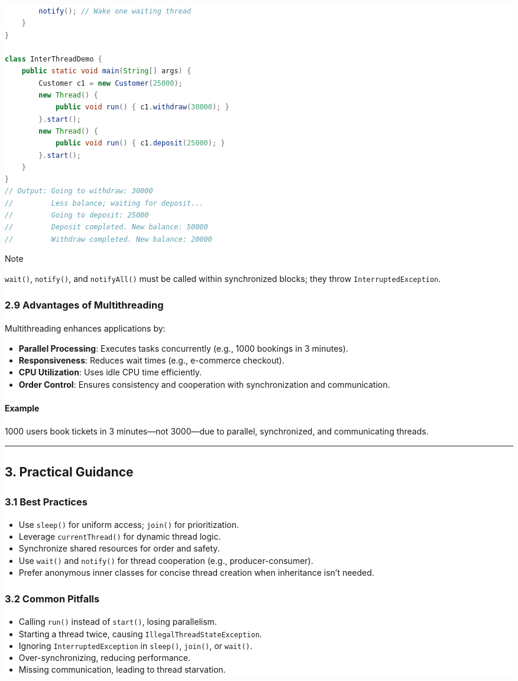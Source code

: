 ```java
        notify(); // Wake one waiting thread
    }
}

class InterThreadDemo {
    public static void main(String[] args) {
        Customer c1 = new Customer(25000);
        new Thread() {
            public void run() { c1.withdraw(30000); }
        }.start();
        new Thread() {
            public void run() { c1.deposit(25000); }
        }.start();
    }
}
// Output: Going to withdraw: 30000
//         Less balance; waiting for deposit...
//         Going to deposit: 25000
//         Deposit completed. New balance: 50000
//         Withdraw completed. New balance: 20000
```

>[!NOTE] 
>`wait()`, `notify()`, and `notifyAll()` must be called within synchronized blocks; they throw `InterruptedException`.

### 2.9 Advantages of Multithreading
Multithreading enhances applications by:

- **Parallel Processing**: Executes tasks concurrently (e.g., 1000 bookings in 3 minutes).
- **Responsiveness**: Reduces wait times (e.g., e-commerce checkout).
- **CPU Utilization**: Uses idle CPU time efficiently.
- **Order Control**: Ensures consistency and cooperation with synchronization and communication.

#### Example
1000 users book tickets in 3 minutes—not 3000—due to parallel, synchronized, and communicating threads.

---

## 3. Practical Guidance

### 3.1 Best Practices
- Use `sleep()` for uniform access; `join()` for prioritization.
- Leverage `currentThread()` for dynamic thread logic.
- Synchronize shared resources for order and safety.
- Use `wait()` and `notify()` for thread cooperation (e.g., producer-consumer).
- Prefer anonymous inner classes for concise thread creation when inheritance isn’t needed.

### 3.2 Common Pitfalls
- Calling `run()` instead of `start()`, losing parallelism.
- Starting a thread twice, causing `IllegalThreadStateException`.
- Ignoring `InterruptedException` in `sleep()`, `join()`, or `wait()`.
- Over-synchronizing, reducing performance.
- Missing communication, leading to thread starvation.
